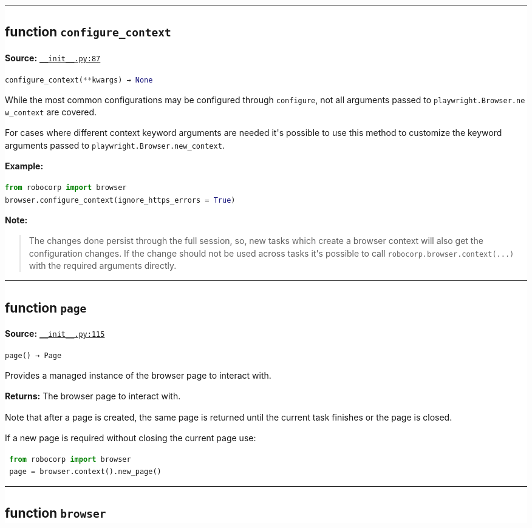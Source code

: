 ______________________________________________________________________

## function `configure_context`

**Source:** [`__init__.py:87`](https://github.com/robocorp/robo/tree/master/browser/src/robocorp/browser/__init__.py#L87)

```python
configure_context(**kwargs) → None
```

While the most common configurations may be configured through `configure`, not all arguments passed to `playwright.Browser.new_context` are covered.

For cases where different context keyword arguments are needed it's possible to use this method to customize the keyword arguments passed to `playwright.Browser.new_context`.

**Example:**

```python
from robocorp import browser
browser.configure_context(ignore_https_errors = True)
```

**Note:**

> The changes done persist through the full session, so, new tasks which create a browser context will also get the configuration changes. If the change should not be used across tasks it's possible to call `robocorp.browser.context(...)` with the required arguments directly.

______________________________________________________________________

## function `page`

**Source:** [`__init__.py:115`](https://github.com/robocorp/robo/tree/master/browser/src/robocorp/browser/__init__.py#L115)

```python
page() → Page
```

Provides a managed instance of the browser page to interact with.

**Returns:**
The browser page to interact with.

Note that after a page is created, the same page is returned until the current task finishes or the page is closed.

If a new page is required without closing the current page use:

```python
 from robocorp import browser
 page = browser.context().new_page()
```

______________________________________________________________________

## function `browser`
